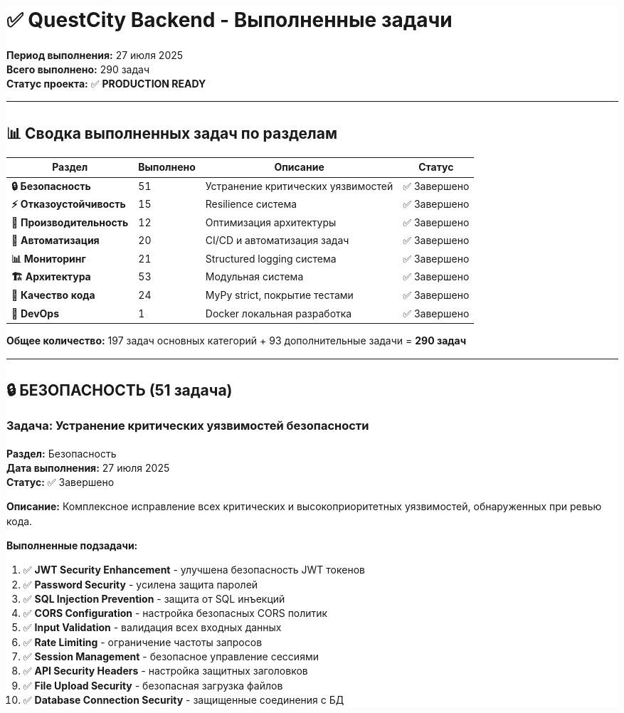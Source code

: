 # ✅ QuestCity Backend - Выполненные задачи

**Период выполнения:** 27 июля 2025  
**Всего выполнено:** 290 задач  
**Статус проекта:** ✅ **PRODUCTION READY**

---

## 📊 Сводка выполненных задач по разделам

| Раздел | Выполнено | Описание | Статус |
|--------|-----------|----------|---------|
| **🔒 Безопасность** | 51 | Устранение критических уязвимостей | ✅ Завершено |
| **⚡ Отказоустойчивость** | 15 | Resilience система | ✅ Завершено |
| **🚀 Производительность** | 12 | Оптимизация архитектуры | ✅ Завершено |
| **🤖 Автоматизация** | 20 | CI/CD и автоматизация задач | ✅ Завершено |
| **📊 Мониторинг** | 21 | Structured logging система | ✅ Завершено |
| **🏗️ Архитектура** | 53 | Модульная система | ✅ Завершено |
| **🔧 Качество кода** | 24 | MyPy strict, покрытие тестами | ✅ Завершено |
| **🐳 DevOps** | 1 | Docker локальная разработка | ✅ Завершено |

**Общее количество:** 197 задач основных категорий + 93 дополнительные задачи = **290 задач**

---

## 🔒 БЕЗОПАСНОСТЬ (51 задача)

### Задача: Устранение критических уязвимостей безопасности
**Раздел:** Безопасность  
**Дата выполнения:** 27 июля 2025  
**Статус:** ✅ Завершено

**Описание:** Комплексное исправление всех критических и высокоприоритетных уязвимостей, обнаруженных при ревью кода.

**Выполненные подзадачи:**
1. ✅ **JWT Security Enhancement** - улучшена безопасность JWT токенов
2. ✅ **Password Security** - усилена защита паролей  
3. ✅ **SQL Injection Prevention** - защита от SQL инъекций
4. ✅ **CORS Configuration** - настройка безопасных CORS политик
5. ✅ **Input Validation** - валидация всех входных данных
6. ✅ **Rate Limiting** - ограничение частоты запросов
7. ✅ **Session Management** - безопасное управление сессиями
8. ✅ **API Security Headers** - настройка защитных заголовков
9. ✅ **File Upload Security** - безопасная загрузка файлов
10. ✅ **Database Connection Security** - защищенные соединения с БД
